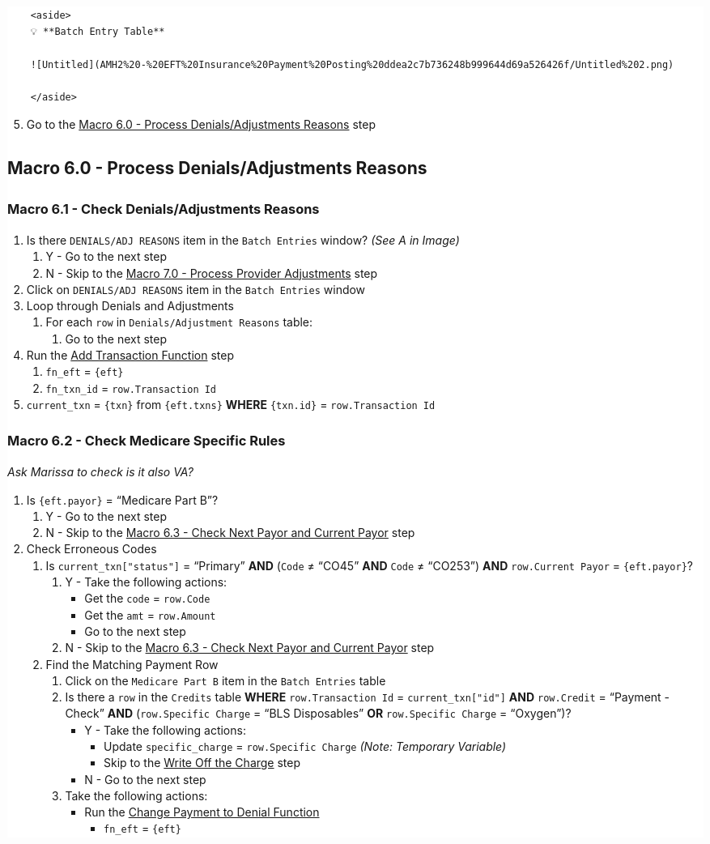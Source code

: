         <aside>
        💡 **Batch Entry Table**
        
        ![Untitled](AMH2%20-%20EFT%20Insurance%20Payment%20Posting%20ddea2c7b736248b999644d69a526426f/Untitled%202.png)
        
        </aside>
        
5. Go to the [Macro 6.0 - Process Denials/Adjustments Reasons](https://www.notion.so/Macro-6-0-Process-Denials-Adjustments-Reasons-796cfc99f9d440bda25956d001704002?pvs=21) step

## Macro 6.0 - Process Denials/Adjustments Reasons

### Macro 6.1 - Check Denials/Adjustments Reasons

1. Is there `DENIALS/ADJ REASONS` item in the `Batch Entries` window?  *(See A in Image)*
    1. Y - Go to the next step
    2. N - Skip to the [Macro 7.0 - Process Provider Adjustments](https://www.notion.so/Macro-7-0-Process-Provider-Adjustments-cffaee9757264a6e813e055a128ef9f8?pvs=21) step
2. Click on `DENIALS/ADJ REASONS` item in the `Batch Entries` window
3. Loop through Denials and Adjustments
    1. For each `row` in `Denials/Adjustment Reasons` table:
        1. Go to the next step
4. Run the [Add Transaction Function](https://www.notion.so/Add-Transaction-Function-0110847b60c843e2846f629489ffc8cf?pvs=21) step
    1. `fn_eft` = `{eft}`
    2. `fn_txn_id` = `row.Transaction Id`
5. `current_txn` = `{txn}` from `{eft.txns}` **WHERE** `{txn.id}` = `row.Transaction Id`

### Macro 6.2 - Check Medicare Specific Rules

*Ask Marissa to check is it also VA?*

1. Is `{eft.payor}` = “Medicare Part B”?
    1. Y - Go to the next step
    2. N - Skip to the [Macro 6.3 - Check Next Payor and Current Payor](https://www.notion.so/Macro-6-3-Check-Next-Payor-and-Current-Payor-dda46efbdb7c4fb095a863c29828f293?pvs=21) step
2. Check Erroneous Codes
    1. Is `current_txn["status"]` = “Primary” **AND** (`Code` ≠ “CO45” **AND** `Code` ≠ “CO253”) **AND** `row.Current Payor` = `{eft.payor}`?
        1. Y - Take the following actions:
            - Get the `code` = `row.Code`
            - Get the `amt` = `row.Amount`
            - Go to the next step
        2. N - Skip to the [Macro 6.3 - Check Next Payor and Current Payor](https://www.notion.so/Macro-6-3-Check-Next-Payor-and-Current-Payor-dda46efbdb7c4fb095a863c29828f293?pvs=21) step
    2. Find the Matching Payment Row
        1. Click on the `Medicare Part B` item in the `Batch Entries` table  
        2. Is there a `row` in the `Credits` table **WHERE** `row.Transaction Id` = `current_txn["id"]` **AND** `row.Credit` = “Payment - Check” **AND** (`row.Specific Charge` = “BLS Disposables” **OR** `row.Specific Charge` = “Oxygen”)?
            - Y - Take the following actions:
                - Update `specific_charge` = `row.Specific Charge`  *(Note: Temporary Variable)*
                - Skip to the [Write Off the Charge](https://www.notion.so/Write-Off-the-Charge-d88b2b23889d40e5bfc6644f67266d0b?pvs=21) step
            - N - Go to the next step
        3. Take the following actions:
            - Run the [Change Payment to Denial Function](https://www.notion.so/Change-Payment-to-Denial-Function-c64445edccd846f8890026d9a65be982?pvs=21)
                - `fn_eft` = `{eft}`